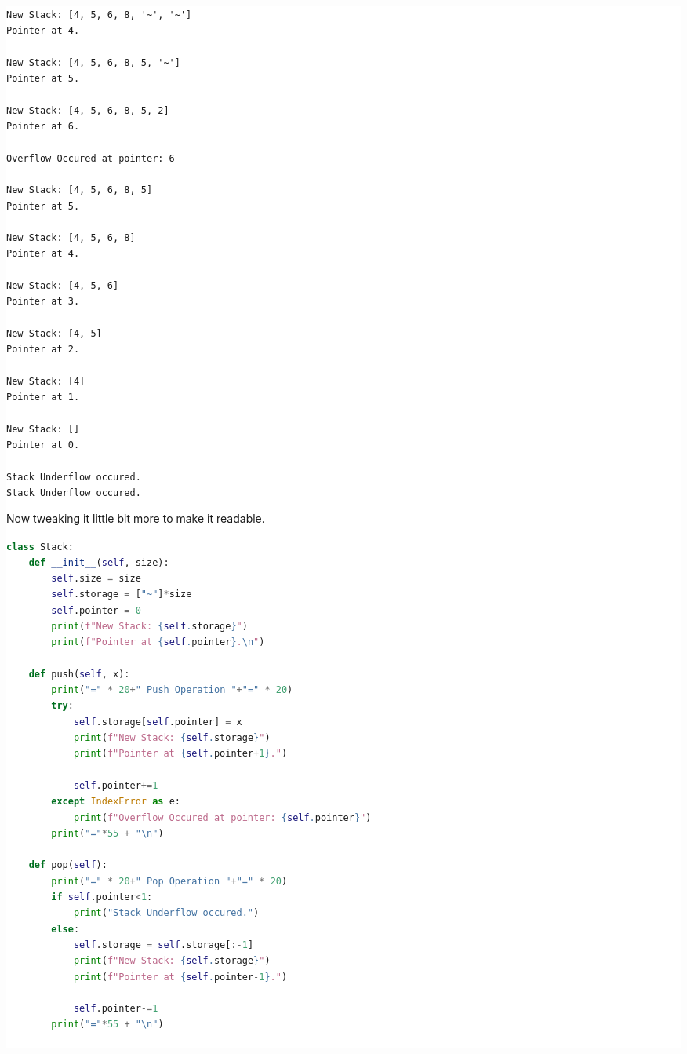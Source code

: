     New Stack: [4, 5, 6, 8, '~', '~']
    Pointer at 4.
    
    New Stack: [4, 5, 6, 8, 5, '~']
    Pointer at 5.
    
    New Stack: [4, 5, 6, 8, 5, 2]
    Pointer at 6.
    
    Overflow Occured at pointer: 6 
    
    New Stack: [4, 5, 6, 8, 5]
    Pointer at 5.
    
    New Stack: [4, 5, 6, 8]
    Pointer at 4.
    
    New Stack: [4, 5, 6]
    Pointer at 3.
    
    New Stack: [4, 5]
    Pointer at 2.
    
    New Stack: [4]
    Pointer at 1.
    
    New Stack: []
    Pointer at 0.
    
    Stack Underflow occured.
    Stack Underflow occured.
    

Now tweaking it little bit more to make it readable.


```python
class Stack:
    def __init__(self, size):
        self.size = size
        self.storage = ["~"]*size
        self.pointer = 0
        print(f"New Stack: {self.storage}")
        print(f"Pointer at {self.pointer}.\n")
    
    def push(self, x):
        print("=" * 20+" Push Operation "+"=" * 20)
        try:
            self.storage[self.pointer] = x
            print(f"New Stack: {self.storage}")
            print(f"Pointer at {self.pointer+1}.")

            self.pointer+=1
        except IndexError as e:
            print(f"Overflow Occured at pointer: {self.pointer}")
        print("="*55 + "\n")
        
    def pop(self):
        print("=" * 20+" Pop Operation "+"=" * 20)
        if self.pointer<1:
            print("Stack Underflow occured.")
        else:
            self.storage = self.storage[:-1]
            print(f"New Stack: {self.storage}")
            print(f"Pointer at {self.pointer-1}.")

            self.pointer-=1
        print("="*55 + "\n")
        
```
